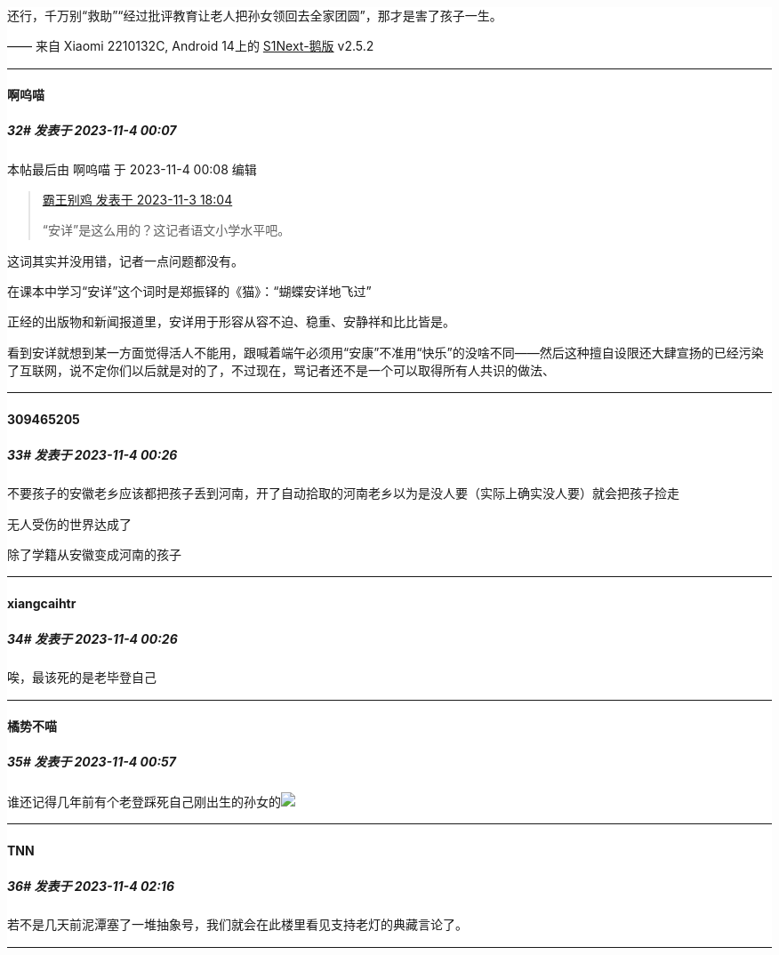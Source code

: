 还行，千万别“救助”“经过批评教育让老人把孙女领回去全家团圆”，那才是害了孩子一生。

—— 来自 Xiaomi 2210132C, Android 14上的 [S1Next-鹅版](https://github.com/ykrank/S1-Next/releases) v2.5.2

*****

####  啊呜喵  
##### 32#       发表于 2023-11-4 00:07

 本帖最后由 啊呜喵 于 2023-11-4 00:08 编辑 
<blockquote><a href="httphttps://bbs.saraba1st.com/2b/forum.php?mod=redirect&amp;goto=findpost&amp;pid=62928091&amp;ptid=2159314" target="_blank">霸王别鸡 发表于 2023-11-3 18:04</a>

“安详”是这么用的？这记者语文小学水平吧。</blockquote>

这词其实并没用错，记者一点问题都没有。

在课本中学习“安详”这个词时是郑振铎的《猫》：“蝴蝶安详地飞过”

正经的出版物和新闻报道里，安详用于形容从容不迫、稳重、安静祥和比比皆是。

看到安详就想到某一方面觉得活人不能用，跟喊着端午必须用“安康”不准用“快乐”的没啥不同——然后这种擅自设限还大肆宣扬的已经污染了互联网，说不定你们以后就是对的了，不过现在，骂记者还不是一个可以取得所有人共识的做法、

*****

####  309465205  
##### 33#       发表于 2023-11-4 00:26

不要孩子的安徽老乡应该都把孩子丢到河南，开了自动拾取的河南老乡以为是没人要（实际上确实没人要）就会把孩子捡走

无人受伤的世界达成了

除了学籍从安徽变成河南的孩子

*****

####  xiangcaihtr  
##### 34#       发表于 2023-11-4 00:26

唉，最该死的是老毕登自己

*****

####  橘势不喵  
##### 35#       发表于 2023-11-4 00:57

谁还记得几年前有个老登踩死自己刚出生的孙女的<img src="https://static.saraba1st.com/image/smiley/face2017/001.png" referrerpolicy="no-referrer">

*****

####  TNN  
##### 36#       发表于 2023-11-4 02:16

若不是几天前泥潭塞了一堆抽象号，我们就会在此楼里看见支持老灯的典藏言论了。

*****
